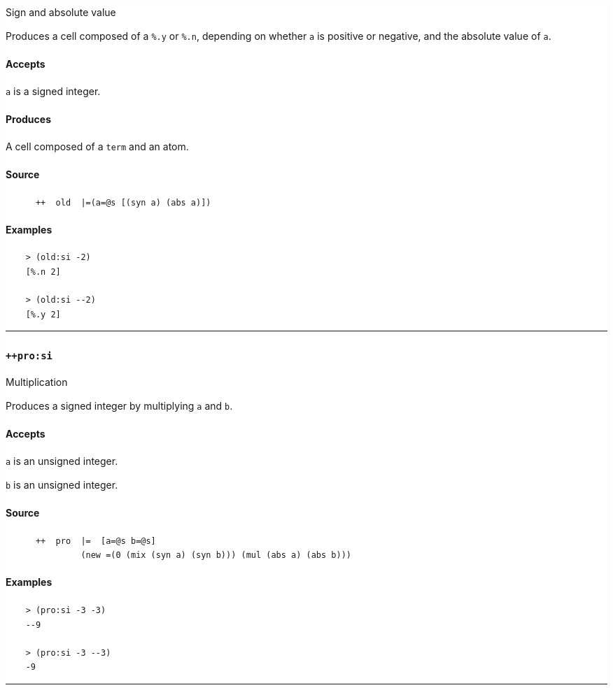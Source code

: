 Sign and absolute value

Produces a cell composed of a `%.y` or `%.n`, depending on whether `a` is
positive or negative, and the absolute value of `a`.

#### Accepts

`a` is a signed integer.

#### Produces

A cell composed of a `term` and an atom.

#### Source

```hoon
      ++  old  |=(a=@s [(syn a) (abs a)])
```

#### Examples

```
    > (old:si -2)
    [%.n 2]

    > (old:si --2)
    [%.y 2]
```

---
### `++pro:si`

Multiplication

Produces a signed integer by multiplying `a` and `b`.

#### Accepts

`a` is an unsigned integer.

`b` is an unsigned integer.

#### Source

```hoon
      ++  pro  |=  [a=@s b=@s]
               (new =(0 (mix (syn a) (syn b))) (mul (abs a) (abs b)))
```

#### Examples

```
    > (pro:si -3 -3)
    --9

    > (pro:si -3 --3)
    -9
```

---